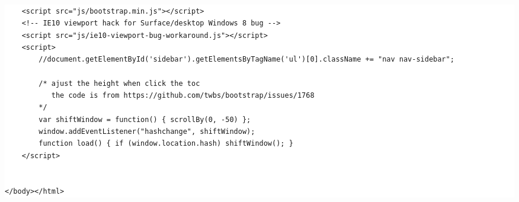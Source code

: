 ```</code></pre>
    <script src="js/bootstrap.min.js"></script>
    <!-- IE10 viewport hack for Surface/desktop Windows 8 bug -->
    <script src="js/ie10-viewport-bug-workaround.js"></script>
    <script>
        //document.getElementById('sidebar').getElementsByTagName('ul')[0].className += "nav nav-sidebar";
        
        /* ajust the height when click the toc
           the code is from https://github.com/twbs/bootstrap/issues/1768
        */
        var shiftWindow = function() { scrollBy(0, -50) };
        window.addEventListener("hashchange", shiftWindow);
        function load() { if (window.location.hash) shiftWindow(); }
    </script>
  

</body></html>
